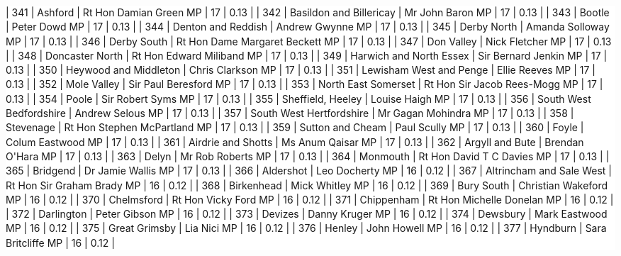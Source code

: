 | 341 | Ashford | Rt Hon Damian Green MP | 17 | 0.13 |
| 342 | Basildon and Billericay | Mr John Baron MP | 17 | 0.13 |
| 343 | Bootle | Peter Dowd MP | 17 | 0.13 |
| 344 | Denton and Reddish | Andrew Gwynne MP | 17 | 0.13 |
| 345 | Derby North | Amanda Solloway MP | 17 | 0.13 |
| 346 | Derby South | Rt Hon Dame Margaret Beckett MP | 17 | 0.13 |
| 347 | Don Valley | Nick Fletcher MP | 17 | 0.13 |
| 348 | Doncaster North | Rt Hon Edward Miliband MP | 17 | 0.13 |
| 349 | Harwich and North Essex | Sir Bernard Jenkin MP | 17 | 0.13 |
| 350 | Heywood and Middleton | Chris Clarkson MP | 17 | 0.13 |
| 351 | Lewisham West and Penge | Ellie Reeves MP | 17 | 0.13 |
| 352 | Mole Valley | Sir Paul Beresford MP | 17 | 0.13 |
| 353 | North East Somerset | Rt Hon Sir Jacob Rees-Mogg MP | 17 | 0.13 |
| 354 | Poole | Sir Robert Syms MP | 17 | 0.13 |
| 355 | Sheffield, Heeley | Louise Haigh MP | 17 | 0.13 |
| 356 | South West Bedfordshire | Andrew Selous MP | 17 | 0.13 |
| 357 | South West Hertfordshire | Mr Gagan Mohindra MP | 17 | 0.13 |
| 358 | Stevenage | Rt Hon Stephen McPartland MP | 17 | 0.13 |
| 359 | Sutton and Cheam | Paul Scully MP | 17 | 0.13 |
| 360 | Foyle | Colum Eastwood MP | 17 | 0.13 |
| 361 | Airdrie and Shotts | Ms Anum Qaisar MP | 17 | 0.13 |
| 362 | Argyll and Bute | Brendan O'Hara MP | 17 | 0.13 |
| 363 | Delyn | Mr Rob Roberts MP | 17 | 0.13 |
| 364 | Monmouth | Rt Hon David T C Davies MP | 17 | 0.13 |
| 365 | Bridgend | Dr Jamie Wallis MP | 17 | 0.13 |
| 366 | Aldershot | Leo Docherty MP | 16 | 0.12 |
| 367 | Altrincham and Sale West | Rt Hon Sir Graham Brady MP | 16 | 0.12 |
| 368 | Birkenhead | Mick Whitley MP | 16 | 0.12 |
| 369 | Bury South | Christian Wakeford MP | 16 | 0.12 |
| 370 | Chelmsford | Rt Hon Vicky Ford MP | 16 | 0.12 |
| 371 | Chippenham | Rt Hon Michelle Donelan MP | 16 | 0.12 |
| 372 | Darlington | Peter Gibson MP | 16 | 0.12 |
| 373 | Devizes | Danny Kruger MP | 16 | 0.12 |
| 374 | Dewsbury | Mark Eastwood MP | 16 | 0.12 |
| 375 | Great Grimsby | Lia Nici MP | 16 | 0.12 |
| 376 | Henley | John Howell MP | 16 | 0.12 |
| 377 | Hyndburn | Sara Britcliffe MP | 16 | 0.12 |